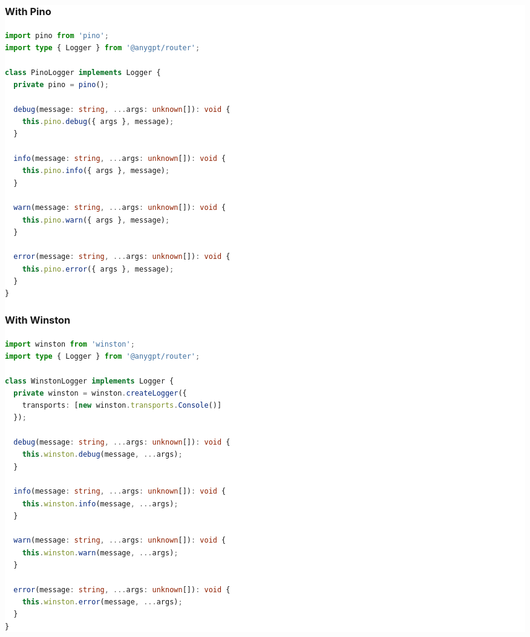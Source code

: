 ### With Pino

```typescript
import pino from 'pino';
import type { Logger } from '@anygpt/router';

class PinoLogger implements Logger {
  private pino = pino();

  debug(message: string, ...args: unknown[]): void {
    this.pino.debug({ args }, message);
  }

  info(message: string, ...args: unknown[]): void {
    this.pino.info({ args }, message);
  }

  warn(message: string, ...args: unknown[]): void {
    this.pino.warn({ args }, message);
  }

  error(message: string, ...args: unknown[]): void {
    this.pino.error({ args }, message);
  }
}
```

### With Winston

```typescript
import winston from 'winston';
import type { Logger } from '@anygpt/router';

class WinstonLogger implements Logger {
  private winston = winston.createLogger({
    transports: [new winston.transports.Console()]
  });

  debug(message: string, ...args: unknown[]): void {
    this.winston.debug(message, ...args);
  }

  info(message: string, ...args: unknown[]): void {
    this.winston.info(message, ...args);
  }

  warn(message: string, ...args: unknown[]): void {
    this.winston.warn(message, ...args);
  }

  error(message: string, ...args: unknown[]): void {
    this.winston.error(message, ...args);
  }
}
```
